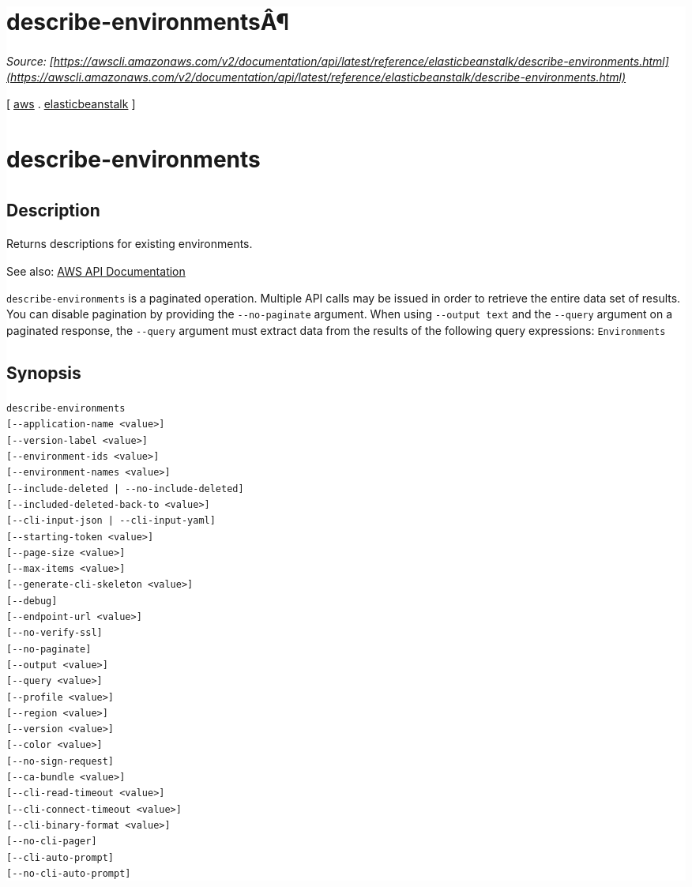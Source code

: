 # describe-environmentsÂ¶

*Source: [https://awscli.amazonaws.com/v2/documentation/api/latest/reference/elasticbeanstalk/describe-environments.html](https://awscli.amazonaws.com/v2/documentation/api/latest/reference/elasticbeanstalk/describe-environments.html)*

[ [aws](https://awscli.amazonaws.com/v2/documentation/api/latest/reference/index.html#cli-aws) . [elasticbeanstalk](https://awscli.amazonaws.com/v2/documentation/api/latest/reference/elasticbeanstalk/index.html#cli-aws-elasticbeanstalk) ]

# describe-environments

## Description

Returns descriptions for existing environments.

See also: [AWS API Documentation](https://docs.aws.amazon.com/goto/WebAPI/elasticbeanstalk-2010-12-01/DescribeEnvironments)

`describe-environments` is a paginated operation. Multiple API calls may be issued in order to retrieve the entire data set of results. You can disable pagination by providing the `--no-paginate` argument.
When using `--output text` and the `--query` argument on a paginated response, the `--query` argument must extract data from the results of the following query expressions: `Environments`

## Synopsis

```
describe-environments
[--application-name <value>]
[--version-label <value>]
[--environment-ids <value>]
[--environment-names <value>]
[--include-deleted | --no-include-deleted]
[--included-deleted-back-to <value>]
[--cli-input-json | --cli-input-yaml]
[--starting-token <value>]
[--page-size <value>]
[--max-items <value>]
[--generate-cli-skeleton <value>]
[--debug]
[--endpoint-url <value>]
[--no-verify-ssl]
[--no-paginate]
[--output <value>]
[--query <value>]
[--profile <value>]
[--region <value>]
[--version <value>]
[--color <value>]
[--no-sign-request]
[--ca-bundle <value>]
[--cli-read-timeout <value>]
[--cli-connect-timeout <value>]
[--cli-binary-format <value>]
[--no-cli-pager]
[--cli-auto-prompt]
[--no-cli-auto-prompt]
```
